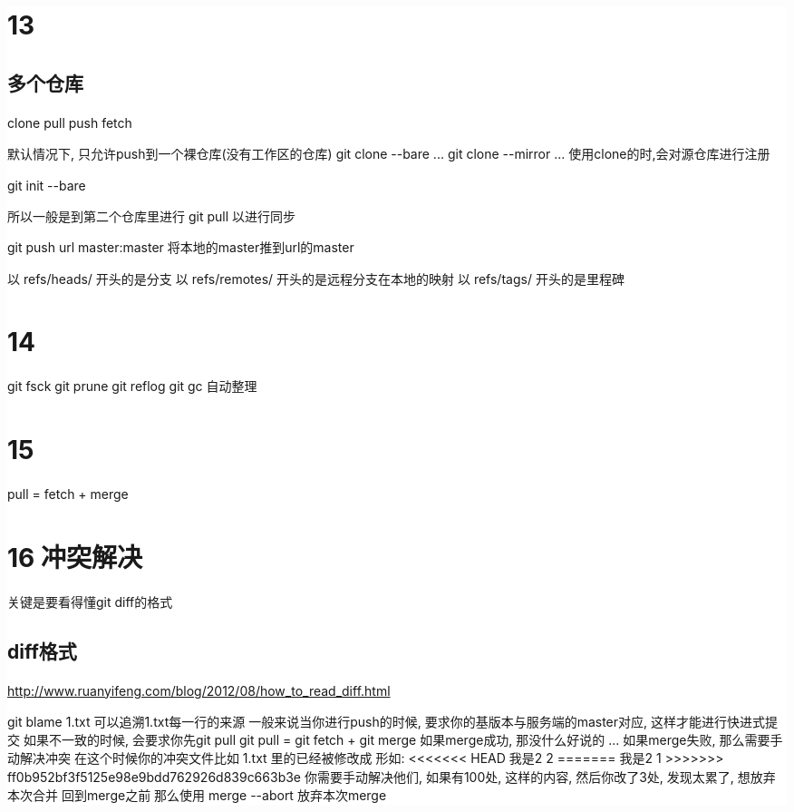 
# 13 #
## 多个仓库 ##
clone pull push fetch

默认情况下, 只允许push到一个裸仓库(没有工作区的仓库)
git clone --bare ...
git clone --mirror ...
使用clone的时,会对源仓库进行注册

git init --bare

所以一般是到第二个仓库里进行 git pull 以进行同步

git push url master:master
将本地的master推到url的master

以 refs/heads/ 开头的是分支
以 refs/remotes/ 开头的是远程分支在本地的映射
以 refs/tags/ 开头的是里程碑

# 14 #
git fsck
git prune
git reflog
git gc 自动整理

# 15 #
pull = fetch + merge

# 16 冲突解决 #
关键是要看得懂git diff的格式
## diff格式 ##
http://www.ruanyifeng.com/blog/2012/08/how_to_read_diff.html

git blame 1.txt 可以追溯1.txt每一行的来源
一般来说当你进行push的时候, 要求你的基版本与服务端的master对应, 这样才能进行快进式提交
如果不一致的时候, 会要求你先git pull
git pull  = git fetch + git merge
如果merge成功, 那没什么好说的 ...
如果merge失败, 那么需要手动解决冲突
	在这个时候你的冲突文件比如 1.txt 里的已经被修改成 形如:
	<<<<<<< HEAD
	我是2 2
	=======
	我是2 1
	>>>>>>> ff0b952bf3f5125e98e9bdd762926d839c663b3e
	你需要手动解决他们, 如果有100处, 这样的内容, 然后你改了3处, 发现太累了, 想放弃本次合并 回到merge之前
	那么使用 merge --abort 放弃本次merge
